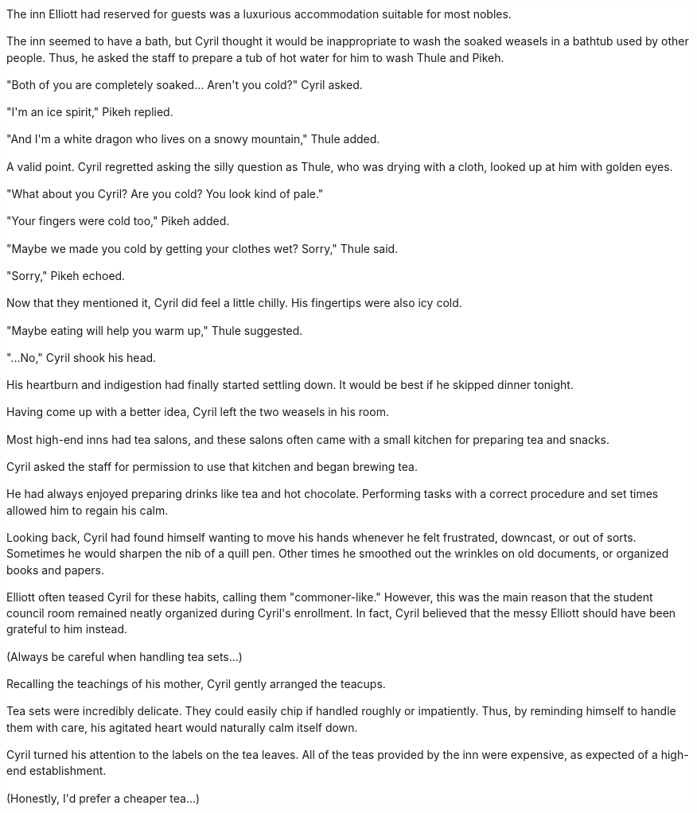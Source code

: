 The inn Elliott had reserved for guests was a luxurious accommodation suitable for most nobles.

The inn seemed to have a bath, but Cyril thought it would be inappropriate to wash the soaked weasels in a bathtub used by other people. Thus, he asked the staff to prepare a tub of hot water for him to wash Thule and Pikeh.

"Both of you are completely soaked... Aren't you cold?" Cyril asked.

"I'm an ice spirit," Pikeh replied.

"And I'm a white dragon who lives on a snowy mountain," Thule added.

A valid point. Cyril regretted asking the silly question as Thule, who was drying with a cloth, looked up at him with golden eyes.

"What about you Cyril? Are you cold? You look kind of pale."

"Your fingers were cold too," Pikeh added.

"Maybe we made you cold by getting your clothes wet? Sorry," Thule said.

"Sorry," Pikeh echoed.

Now that they mentioned it, Cyril did feel a little chilly. His fingertips were also icy cold.

"Maybe eating will help you warm up," Thule suggested.

"...No," Cyril shook his head.

His heartburn and indigestion had finally started settling down. It would be best if he skipped dinner tonight.

Having come up with a better idea, Cyril left the two weasels in his room.

Most high-end inns had tea salons, and these salons often came with a small kitchen for preparing tea and snacks.

Cyril asked the staff for permission to use that kitchen and began brewing tea.

He had always enjoyed preparing drinks like tea and hot chocolate. Performing tasks with a correct procedure and set times allowed him to regain his calm.

Looking back, Cyril had found himself wanting to move his hands whenever he felt frustrated, downcast, or out of sorts. Sometimes he would sharpen the nib of a quill pen. Other times he smoothed out the wrinkles on old documents, or organized books and papers.

Elliott often teased Cyril for these habits, calling them "commoner-like." However, this was the main reason that the student council room remained neatly organized during Cyril's enrollment. In fact, Cyril believed that the messy Elliott should have been grateful to him instead.

(Always be careful when handling tea sets...)

Recalling the teachings of his mother, Cyril gently arranged the teacups.

Tea sets were incredibly delicate. They could easily chip if handled roughly or impatiently. Thus, by reminding himself to handle them with care, his agitated heart would naturally calm itself down.

Cyril turned his attention to the labels on the tea leaves. All of the teas provided by the inn were expensive, as expected of a high-end establishment.

(Honestly, I'd prefer a cheaper tea...)
